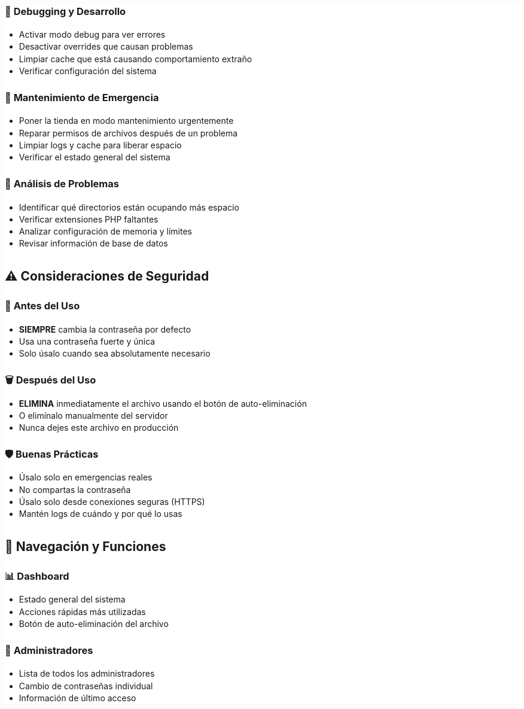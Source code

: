 ### 🐛 **Debugging y Desarrollo**
- Activar modo debug para ver errores
- Desactivar overrides que causan problemas
- Limpiar cache que está causando comportamiento extraño
- Verificar configuración del sistema

### 🔧 **Mantenimiento de Emergencia**
- Poner la tienda en modo mantenimiento urgentemente
- Reparar permisos de archivos después de un problema
- Limpiar logs y cache para liberar espacio
- Verificar el estado general del sistema

### 💾 **Análisis de Problemas**
- Identificar qué directorios están ocupando más espacio
- Verificar extensiones PHP faltantes
- Analizar configuración de memoria y límites
- Revisar información de base de datos

## ⚠️ Consideraciones de Seguridad

### 🔐 **Antes del Uso**
- **SIEMPRE** cambia la contraseña por defecto
- Usa una contraseña fuerte y única
- Solo úsalo cuando sea absolutamente necesario

### 🗑️ **Después del Uso**
- **ELIMINA** inmediatamente el archivo usando el botón de auto-eliminación
- O elimínalo manualmente del servidor
- Nunca dejes este archivo en producción

### 🛡️ **Buenas Prácticas**
- Úsalo solo en emergencias reales
- No compartas la contraseña
- Úsalo solo desde conexiones seguras (HTTPS)
- Mantén logs de cuándo y por qué lo usas

## 📖 Navegación y Funciones

### 📊 **Dashboard**
- Estado general del sistema
- Acciones rápidas más utilizadas
- Botón de auto-eliminación del archivo

### 👥 **Administradores**
- Lista de todos los administradores
- Cambio de contraseñas individual
- Información de último acceso
